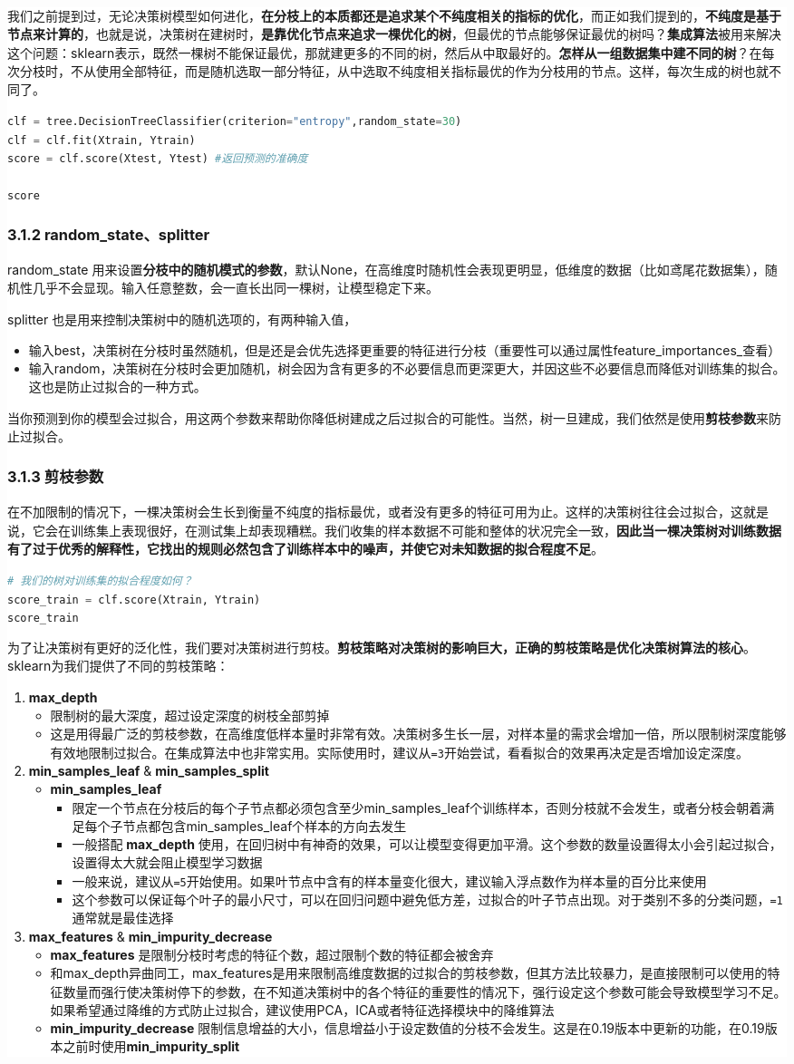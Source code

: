 我们之前提到过，无论决策树模型如何进化，**在分枝上的本质都还是追求某个不纯度相关的指标的优化**，而正如我们提到的，**不纯度是基于节点来计算的**，也就是说，决策树在建树时，**是靠优化节点来追求一棵优化的树**，但最优的节点能够保证最优的树吗？**集成算法**被用来解决这个问题：sklearn表示，既然一棵树不能保证最优，那就建更多的不同的树，然后从中取最好的。**怎样从一组数据集中建不同的树**？在每次分枝时，不从使用全部特征，而是随机选取一部分特征，从中选取不纯度相关指标最优的作为分枝用的节点。这样，每次生成的树也就不同了。


```python
clf = tree.DecisionTreeClassifier(criterion="entropy",random_state=30)
clf = clf.fit(Xtrain, Ytrain)
score = clf.score(Xtest, Ytest) #返回预测的准确度

score
```



### 3.1.2 random_state、splitter

random_state 用来设置**分枝中的随机模式的参数**，默认None，在高维度时随机性会表现更明显，低维度的数据（比如鸢尾花数据集），随机性几乎不会显现。输入任意整数，会一直长出同一棵树，让模型稳定下来。

splitter 也是用来控制决策树中的随机选项的，有两种输入值，

- 输入best，决策树在分枝时虽然随机，但是还是会优先选择更重要的特征进行分枝（重要性可以通过属性feature_importances_查看）
- 输入random，决策树在分枝时会更加随机，树会因为含有更多的不必要信息而更深更大，并因这些不必要信息而降低对训练集的拟合。这也是防止过拟合的一种方式。

当你预测到你的模型会过拟合，用这两个参数来帮助你降低树建成之后过拟合的可能性。当然，树一旦建成，我们依然是使用**剪枝参数**来防止过拟合。

### 3.1.3 剪枝参数

在不加限制的情况下，一棵决策树会生长到衡量不纯度的指标最优，或者没有更多的特征可用为止。这样的决策树往往会过拟合，这就是说，它会在训练集上表现很好，在测试集上却表现糟糕。我们收集的样本数据不可能和整体的状况完全一致，**因此当一棵决策树对训练数据有了过于优秀的解释性，它找出的规则必然包含了训练样本中的噪声，并使它对未知数据的拟合程度不足**。

```python
# 我们的树对训练集的拟合程度如何？
score_train = clf.score(Xtrain, Ytrain)
score_train
```

为了让决策树有更好的泛化性，我们要对决策树进行剪枝。**剪枝策略对决策树的影响巨大，正确的剪枝策略是优化决策树算法的核心**。sklearn为我们提供了不同的剪枝策略：

1. **max_depth**
	- 限制树的最大深度，超过设定深度的树枝全部剪掉
	- 这是用得最广泛的剪枝参数，在高维度低样本量时非常有效。决策树多生长一层，对样本量的需求会增加一倍，所以限制树深度能够有效地限制过拟合。在集成算法中也非常实用。实际使用时，建议从`=3`开始尝试，看看拟合的效果再决定是否增加设定深度。
2. **min_samples_leaf** & **min_samples_split**
	- **min_samples_leaf**
		- 限定一个节点在分枝后的每个子节点都必须包含至少min_samples_leaf个训练样本，否则分枝就不会发生，或者分枝会朝着满足每个子节点都包含min_samples_leaf个样本的方向去发生
		- 一般搭配 **max_depth** 使用，在回归树中有神奇的效果，可以让模型变得更加平滑。这个参数的数量设置得太小会引起过拟合，设置得太大就会阻止模型学习数据
		- 一般来说，建议从`=5`开始使用。如果叶节点中含有的样本量变化很大，建议输入浮点数作为样本量的百分比来使用
		- 这个参数可以保证每个叶子的最小尺寸，可以在回归问题中避免低方差，过拟合的叶子节点出现。对于类别不多的分类问题，`=1`通常就是最佳选择
3. **max_features** & **min_impurity_decrease**
	- **max_features** 是限制分枝时考虑的特征个数，超过限制个数的特征都会被舍弃
	- 和max_depth异曲同工，max_features是用来限制高维度数据的过拟合的剪枝参数，但其方法比较暴力，是直接限制可以使用的特征数量而强行使决策树停下的参数，在不知道决策树中的各个特征的重要性的情况下，强行设定这个参数可能会导致模型学习不足。如果希望通过降维的方式防止过拟合，建议使用PCA，ICA或者特征选择模块中的降维算法
	- **min_impurity_decrease** 限制信息增益的大小，信息增益小于设定数值的分枝不会发生。这是在0.19版本中更新的功能，在0.19版本之前时使用**min_impurity_split**
